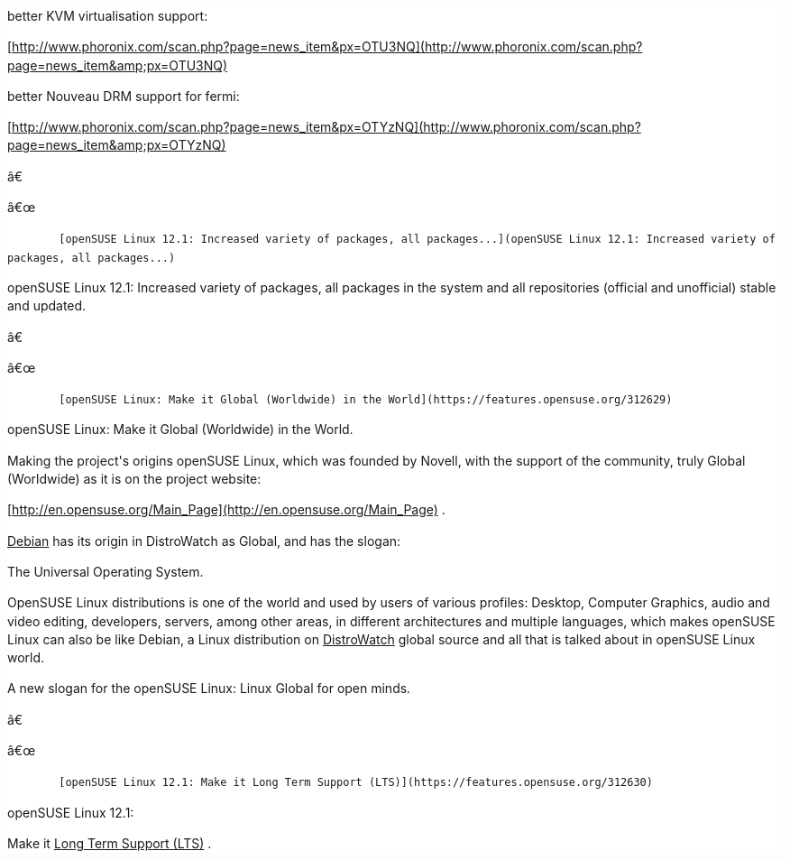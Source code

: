 better KVM virtualisation support:

[http://www.phoronix.com/scan.php?page=news_item&px=OTU3NQ](http://www.phoronix.com/scan.php?page=news_item&amp;px=OTU3NQ)

better Nouveau DRM support for fermi:

[http://www.phoronix.com/scan.php?page=news_item&px=OTYzNQ](http://www.phoronix.com/scan.php?page=news_item&amp;px=OTYzNQ)

â€

â€œ


            [openSUSE Linux 12.1: Increased variety of packages, all packages...](openSUSE Linux 12.1: Increased variety of packages, all packages...)
          

openSUSE Linux 12.1: Increased variety of packages, all packages in the system and all repositories (official and unofficial) stable and updated.

â€

â€œ


            [openSUSE Linux: Make it Global (Worldwide) in the World](https://features.opensuse.org/312629)
          

openSUSE Linux: Make it Global (Worldwide) in the World.

Making the project's origins openSUSE Linux, which was founded by Novell, with the support of the community, truly Global (Worldwide) as it is on the project website:

[http://en.opensuse.org/Main_Page](http://en.opensuse.org/Main_Page) .

[Debian](http://distrowatch.com/table.php?distribution=debian) has its origin in DistroWatch as Global, and has the slogan:

The Universal Operating System.

OpenSUSE Linux distributions is one of the world and used by users of various profiles: Desktop, Computer Graphics, audio and video editing, developers, servers, among other areas, in different architectures and multiple languages, which makes openSUSE Linux can also be like Debian, a Linux distribution on
[DistroWatch](http://distrowatch.com/table.php?distribution=suse) global source and all that is talked about in openSUSE Linux world.

A new slogan for the openSUSE Linux: Linux Global for open minds.

â€

â€œ


            [openSUSE Linux 12.1: Make it Long Term Support (LTS)](https://features.opensuse.org/312630)
          

openSUSE Linux 12.1:

Make it
[Long Term Support (LTS)](https://wiki.ubuntu.com/LTS) . 

